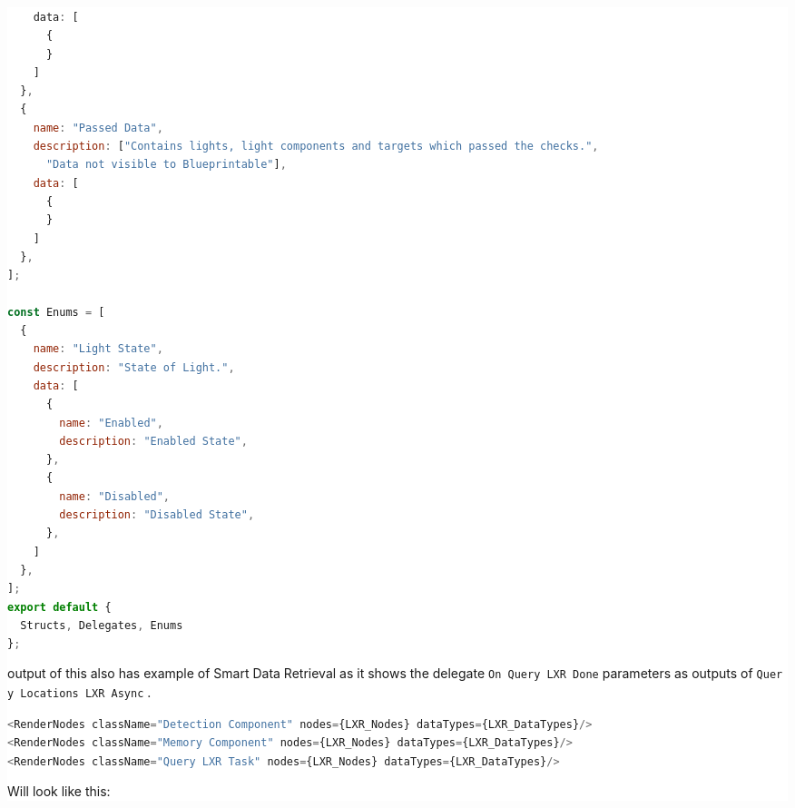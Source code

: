 ```javascript
    data: [
      {
      }
    ]
  },
  {
    name: "Passed Data",
    description: ["Contains lights, light components and targets which passed the checks.",
      "Data not visible to Blueprintable"],
    data: [
      {
      }
    ]
  },
];

const Enums = [
  {
    name: "Light State",
    description: "State of Light.",
    data: [
      {
        name: "Enabled",
        description: "Enabled State",
      },
      {
        name: "Disabled",
        description: "Disabled State",
      },
    ]
  },
];
export default {
  Structs, Delegates, Enums
};


```
output of this also has example of Smart Data Retrieval as it shows the delegate `On Query LXR Done` parameters as outputs of `Query Locations LXR Async` .

```javascript
<RenderNodes className="Detection Component" nodes={LXR_Nodes} dataTypes={LXR_DataTypes}/>
<RenderNodes className="Memory Component" nodes={LXR_Nodes} dataTypes={LXR_DataTypes}/>
<RenderNodes className="Query LXR Task" nodes={LXR_Nodes} dataTypes={LXR_DataTypes}/>
```

Will look like this: